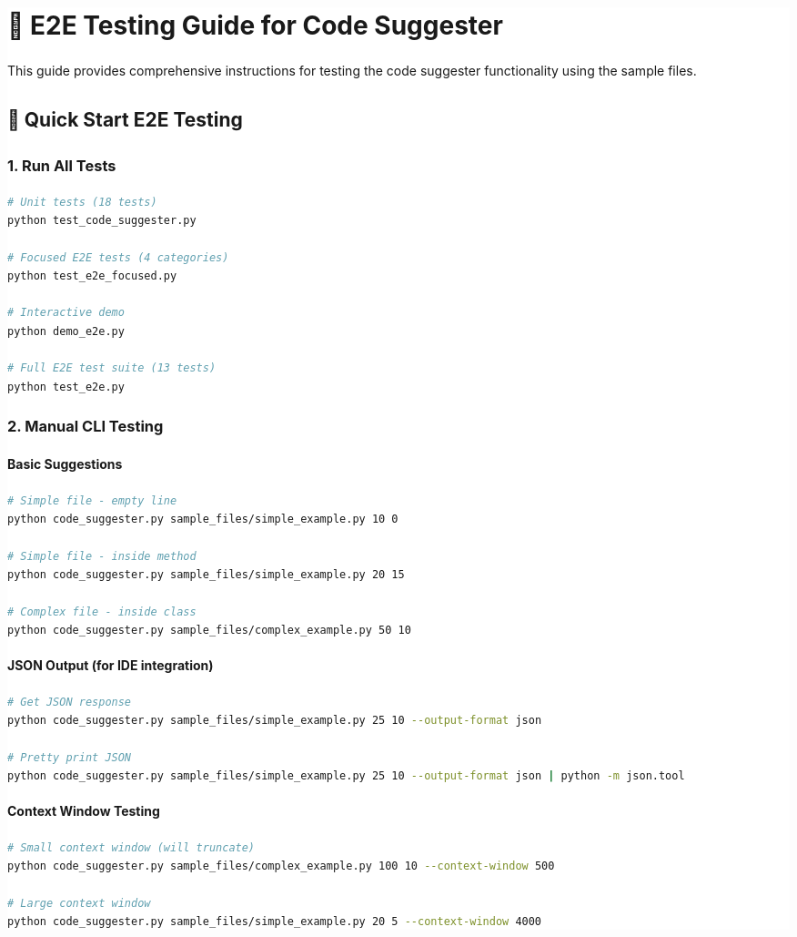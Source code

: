 # 🧪 E2E Testing Guide for Code Suggester

This guide provides comprehensive instructions for testing the code suggester functionality using the sample files.

## 🚀 Quick Start E2E Testing

### 1. **Run All Tests**
```bash
# Unit tests (18 tests)
python test_code_suggester.py

# Focused E2E tests (4 categories)
python test_e2e_focused.py

# Interactive demo
python demo_e2e.py

# Full E2E test suite (13 tests)
python test_e2e.py
```

### 2. **Manual CLI Testing**

#### Basic Suggestions
```bash
# Simple file - empty line
python code_suggester.py sample_files/simple_example.py 10 0

# Simple file - inside method
python code_suggester.py sample_files/simple_example.py 20 15

# Complex file - inside class
python code_suggester.py sample_files/complex_example.py 50 10
```

#### JSON Output (for IDE integration)
```bash
# Get JSON response
python code_suggester.py sample_files/simple_example.py 25 10 --output-format json

# Pretty print JSON
python code_suggester.py sample_files/simple_example.py 25 10 --output-format json | python -m json.tool
```

#### Context Window Testing
```bash
# Small context window (will truncate)
python code_suggester.py sample_files/complex_example.py 100 10 --context-window 500

# Large context window
python code_suggester.py sample_files/simple_example.py 20 5 --context-window 4000
```
